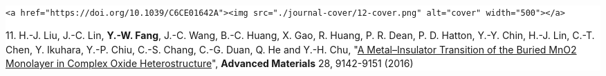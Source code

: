     <a href="https://doi.org/10.1039/C6CE01642A"><img src="./journal-cover/12-cover.png" alt="cover" width="500"></a>
  </td>
</tr>
<tr>
  <td style="vertical-align: top; padding-right: 20px;">
    <p>11. H.-J. Liu, J.-C. Lin, <b>Y.-W. Fang</b>, J.-C. Wang, B.-C. Huang, X. Gao, R. Huang, P. R. Dean, P. D. Hatton, Y.-Y. Chin, H.-J. Lin, C.-T. Chen, Y. Ikuhara, Y.-P. Chiu, C.-S. Chang, C.-G. Duan, Q. He and Y.-H. Chu, "<a href="https://doi.org/10.1002/adma.201602281">A Metal–Insulator Transition of the Buried MnO2 Monolayer in Complex Oxide Heterostructure</a>", <b>Advanced Materials</b> 28, 9142-9151 (2016)</p>
  </td>
  <td style="vertical-align: top;">